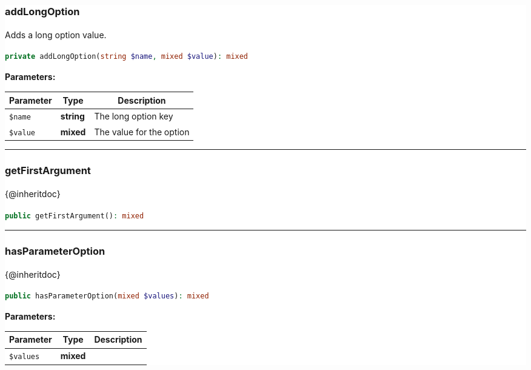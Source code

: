 ### addLongOption

Adds a long option value.

```php
private addLongOption(string $name, mixed $value): mixed
```








**Parameters:**

| Parameter | Type | Description |
|-----------|------|-------------|
| `$name` | **string** | The long option key |
| `$value` | **mixed** | The value for the option |




***

### getFirstArgument

{@inheritdoc}

```php
public getFirstArgument(): mixed
```











***

### hasParameterOption

{@inheritdoc}

```php
public hasParameterOption(mixed $values): mixed
```








**Parameters:**

| Parameter | Type | Description |
|-----------|------|-------------|
| `$values` | **mixed** |  |
